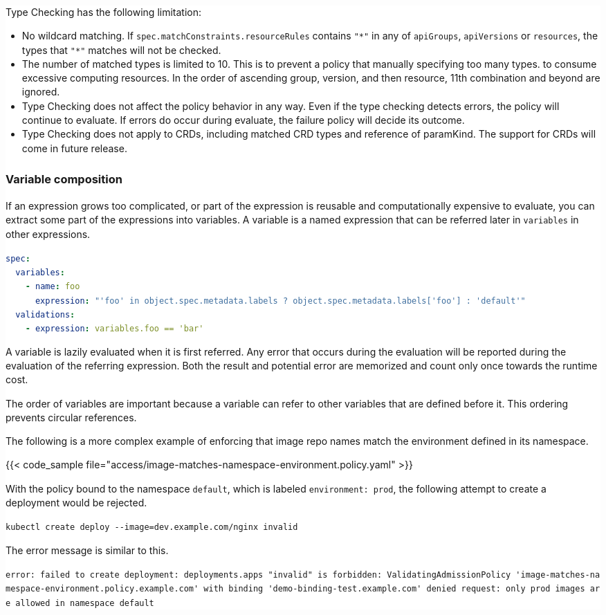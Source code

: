 Type Checking has the following limitation:

- No wildcard matching. If `spec.matchConstraints.resourceRules` contains `"*"` in any of `apiGroups`, `apiVersions` or `resources`,
  the types that `"*"` matches will not be checked.
- The number of matched types is limited to 10. This is to prevent a policy that manually specifying too many types.
  to consume excessive computing resources. In the order of ascending group, version, and then resource, 11th combination and beyond are ignored.
- Type Checking does not affect the policy behavior in any way. Even if the type checking detects errors, the policy will continue
  to evaluate. If errors do occur during evaluate, the failure policy will decide its outcome.
- Type Checking does not apply to CRDs, including matched CRD types and reference of paramKind. The support for CRDs will come in future release.

### Variable composition

If an expression grows too complicated, or part of the expression is reusable and computationally expensive to evaluate,
you can extract some part of the expressions into variables. A variable is a named expression that can be referred later
in `variables` in other expressions.

```yaml
spec:
  variables:
    - name: foo
      expression: "'foo' in object.spec.metadata.labels ? object.spec.metadata.labels['foo'] : 'default'"
  validations:
    - expression: variables.foo == 'bar'
```

A variable is lazily evaluated when it is first referred. Any error that occurs during the evaluation will be
reported during the evaluation of the referring expression. Both the result and potential error are memorized and
count only once towards the runtime cost.

The order of variables are important because a variable can refer to other variables that are defined before it.
This ordering prevents circular references.

The following is a more complex example of enforcing that image repo names match the environment defined in its namespace.

{{< code_sample file="access/image-matches-namespace-environment.policy.yaml" >}}

With the policy bound to the namespace `default`, which is labeled `environment: prod`,
the following attempt to create a deployment would be rejected.
```shell
kubectl create deploy --image=dev.example.com/nginx invalid
```
The error message is similar to this.
```console
error: failed to create deployment: deployments.apps "invalid" is forbidden: ValidatingAdmissionPolicy 'image-matches-namespace-environment.policy.example.com' with binding 'demo-binding-test.example.com' denied request: only prod images are allowed in namespace default
```
